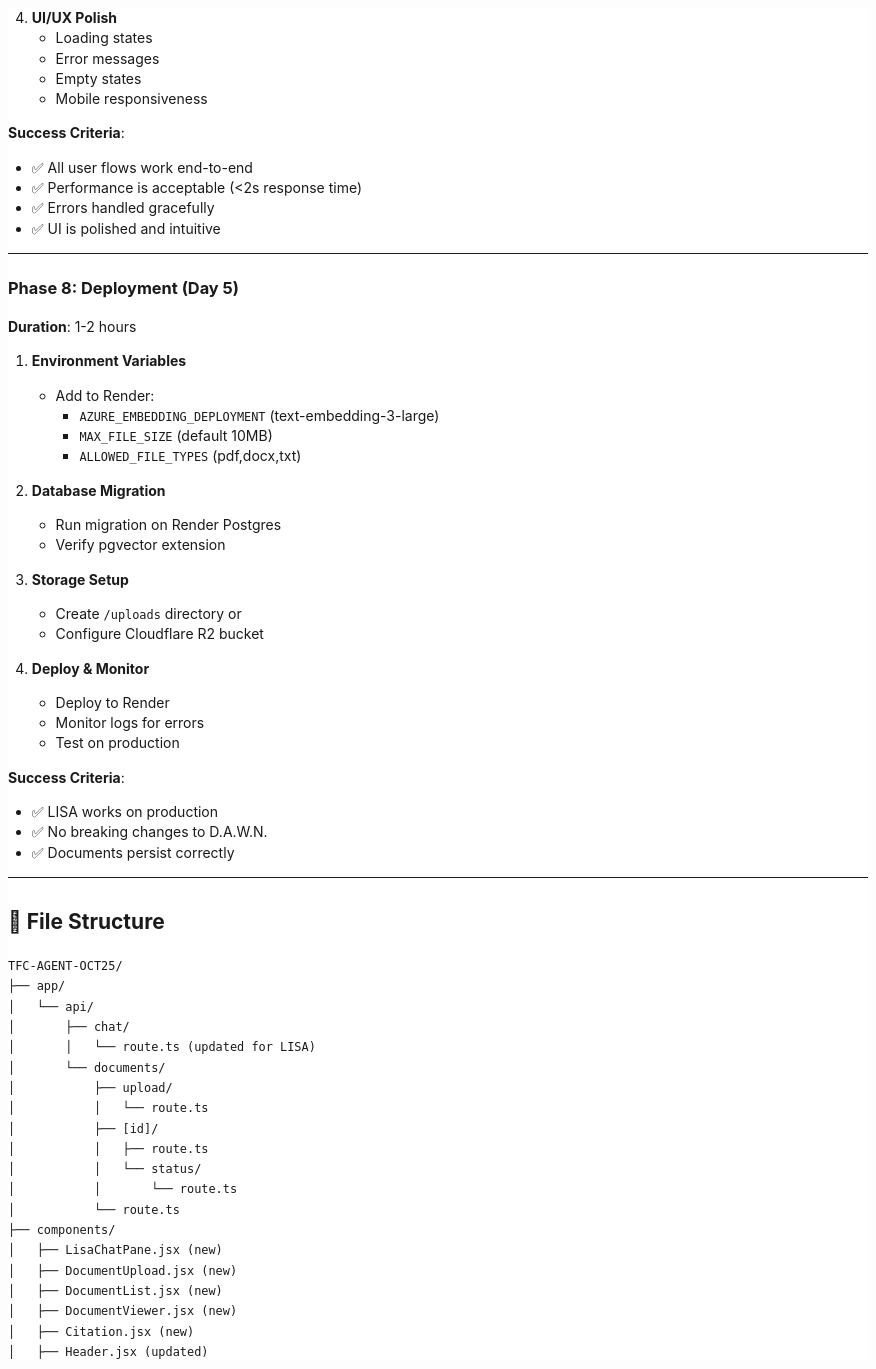 4. **UI/UX Polish**
   - Loading states
   - Error messages
   - Empty states
   - Mobile responsiveness

**Success Criteria**:
- ✅ All user flows work end-to-end
- ✅ Performance is acceptable (<2s response time)
- ✅ Errors handled gracefully
- ✅ UI is polished and intuitive

---

### Phase 8: Deployment (Day 5)
**Duration**: 1-2 hours

1. **Environment Variables**
   - Add to Render:
     - `AZURE_EMBEDDING_DEPLOYMENT` (text-embedding-3-large)
     - `MAX_FILE_SIZE` (default 10MB)
     - `ALLOWED_FILE_TYPES` (pdf,docx,txt)

2. **Database Migration**
   - Run migration on Render Postgres
   - Verify pgvector extension

3. **Storage Setup**
   - Create `/uploads` directory or
   - Configure Cloudflare R2 bucket

4. **Deploy & Monitor**
   - Deploy to Render
   - Monitor logs for errors
   - Test on production

**Success Criteria**:
- ✅ LISA works on production
- ✅ No breaking changes to D.A.W.N.
- ✅ Documents persist correctly

---

## 📁 File Structure

```
TFC-AGENT-OCT25/
├── app/
│   └── api/
│       ├── chat/
│       │   └── route.ts (updated for LISA)
│       └── documents/
│           ├── upload/
│           │   └── route.ts
│           ├── [id]/
│           │   ├── route.ts
│           │   └── status/
│           │       └── route.ts
│           └── route.ts
├── components/
│   ├── LisaChatPane.jsx (new)
│   ├── DocumentUpload.jsx (new)
│   ├── DocumentList.jsx (new)
│   ├── DocumentViewer.jsx (new)
│   ├── Citation.jsx (new)
│   ├── Header.jsx (updated)
```